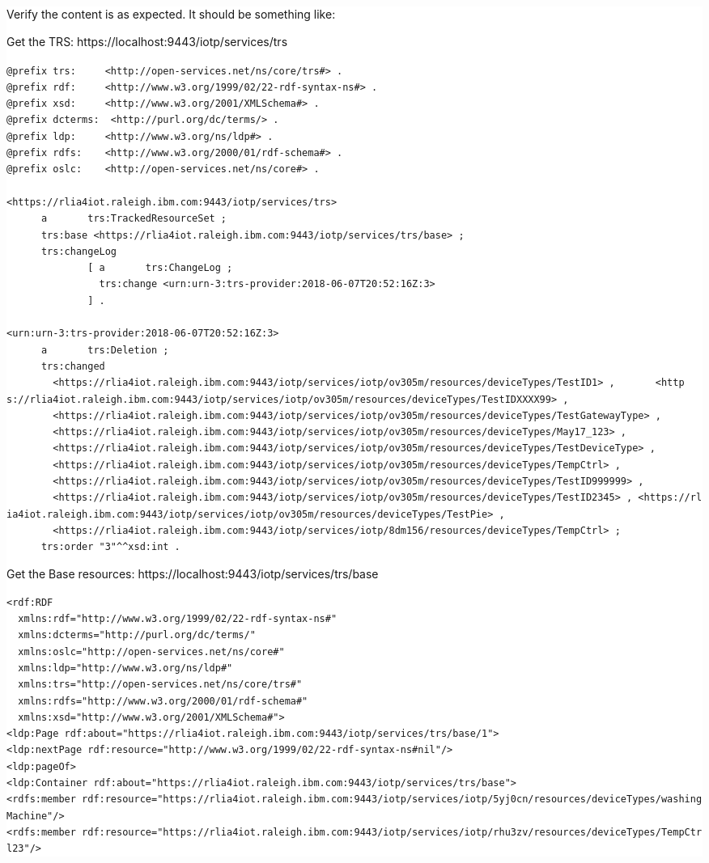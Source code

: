 Verify the content is as expected. It should be something like:

Get the TRS: https://localhost:9443/iotp/services/trs

```
@prefix trs:     <http://open-services.net/ns/core/trs#> .
@prefix rdf:     <http://www.w3.org/1999/02/22-rdf-syntax-ns#> .
@prefix xsd:     <http://www.w3.org/2001/XMLSchema#> .
@prefix dcterms:  <http://purl.org/dc/terms/> .
@prefix ldp:     <http://www.w3.org/ns/ldp#> .
@prefix rdfs:    <http://www.w3.org/2000/01/rdf-schema#> .
@prefix oslc:    <http://open-services.net/ns/core#> .

<https://rlia4iot.raleigh.ibm.com:9443/iotp/services/trs>
      a       trs:TrackedResourceSet ;
      trs:base <https://rlia4iot.raleigh.ibm.com:9443/iotp/services/trs/base> ;
      trs:changeLog
              [ a       trs:ChangeLog ;
                trs:change <urn:urn-3:trs-provider:2018-06-07T20:52:16Z:3>
              ] .

<urn:urn-3:trs-provider:2018-06-07T20:52:16Z:3>
      a       trs:Deletion ;
      trs:changed 
      	<https://rlia4iot.raleigh.ibm.com:9443/iotp/services/iotp/ov305m/resources/deviceTypes/TestID1> , 		<https://rlia4iot.raleigh.ibm.com:9443/iotp/services/iotp/ov305m/resources/deviceTypes/TestIDXXXX99> , 
      	<https://rlia4iot.raleigh.ibm.com:9443/iotp/services/iotp/ov305m/resources/deviceTypes/TestGatewayType> , 
      	<https://rlia4iot.raleigh.ibm.com:9443/iotp/services/iotp/ov305m/resources/deviceTypes/May17_123> , 
      	<https://rlia4iot.raleigh.ibm.com:9443/iotp/services/iotp/ov305m/resources/deviceTypes/TestDeviceType> , 
      	<https://rlia4iot.raleigh.ibm.com:9443/iotp/services/iotp/ov305m/resources/deviceTypes/TempCtrl> , 
      	<https://rlia4iot.raleigh.ibm.com:9443/iotp/services/iotp/ov305m/resources/deviceTypes/TestID999999> , 
      	<https://rlia4iot.raleigh.ibm.com:9443/iotp/services/iotp/ov305m/resources/deviceTypes/TestID2345> , <https://rlia4iot.raleigh.ibm.com:9443/iotp/services/iotp/ov305m/resources/deviceTypes/TestPie> , 
      	<https://rlia4iot.raleigh.ibm.com:9443/iotp/services/iotp/8dm156/resources/deviceTypes/TempCtrl> ;
      trs:order "3"^^xsd:int .

```

Get the Base resources: https://localhost:9443/iotp/services/trs/base
 
```
<rdf:RDF 
  xmlns:rdf="http://www.w3.org/1999/02/22-rdf-syntax-ns#" 
  xmlns:dcterms="http://purl.org/dc/terms/" 
  xmlns:oslc="http://open-services.net/ns/core#" 
  xmlns:ldp="http://www.w3.org/ns/ldp#" 
  xmlns:trs="http://open-services.net/ns/core/trs#" 
  xmlns:rdfs="http://www.w3.org/2000/01/rdf-schema#" 
  xmlns:xsd="http://www.w3.org/2001/XMLSchema#">
<ldp:Page rdf:about="https://rlia4iot.raleigh.ibm.com:9443/iotp/services/trs/base/1">
<ldp:nextPage rdf:resource="http://www.w3.org/1999/02/22-rdf-syntax-ns#nil"/>
<ldp:pageOf>
<ldp:Container rdf:about="https://rlia4iot.raleigh.ibm.com:9443/iotp/services/trs/base">
<rdfs:member rdf:resource="https://rlia4iot.raleigh.ibm.com:9443/iotp/services/iotp/5yj0cn/resources/deviceTypes/washingMachine"/>
<rdfs:member rdf:resource="https://rlia4iot.raleigh.ibm.com:9443/iotp/services/iotp/rhu3zv/resources/deviceTypes/TempCtrl23"/>
```